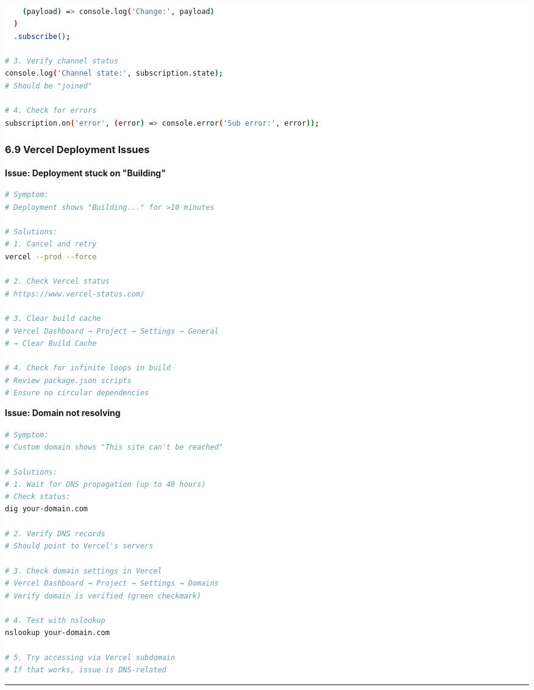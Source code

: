 ```bash
    (payload) => console.log('Change:', payload)
  )
  .subscribe();

# 3. Verify channel status
console.log('Channel state:', subscription.state);
# Should be "joined"

# 4. Check for errors
subscription.on('error', (error) => console.error('Sub error:', error));
```

### 6.9 Vercel Deployment Issues

**Issue: Deployment stuck on "Building"**

```bash
# Symptom:
# Deployment shows "Building..." for >10 minutes

# Solutions:
# 1. Cancel and retry
vercel --prod --force

# 2. Check Vercel status
# https://www.vercel-status.com/

# 3. Clear build cache
# Vercel Dashboard → Project → Settings → General
# → Clear Build Cache

# 4. Check for infinite loops in build
# Review package.json scripts
# Ensure no circular dependencies
```

**Issue: Domain not resolving**

```bash
# Symptom:
# Custom domain shows "This site can't be reached"

# Solutions:
# 1. Wait for DNS propagation (up to 48 hours)
# Check status:
dig your-domain.com

# 2. Verify DNS records
# Should point to Vercel's servers

# 3. Check domain settings in Vercel
# Vercel Dashboard → Project → Settings → Domains
# Verify domain is verified (green checkmark)

# 4. Test with nslookup
nslookup your-domain.com

# 5. Try accessing via Vercel subdomain
# If that works, issue is DNS-related
```

---